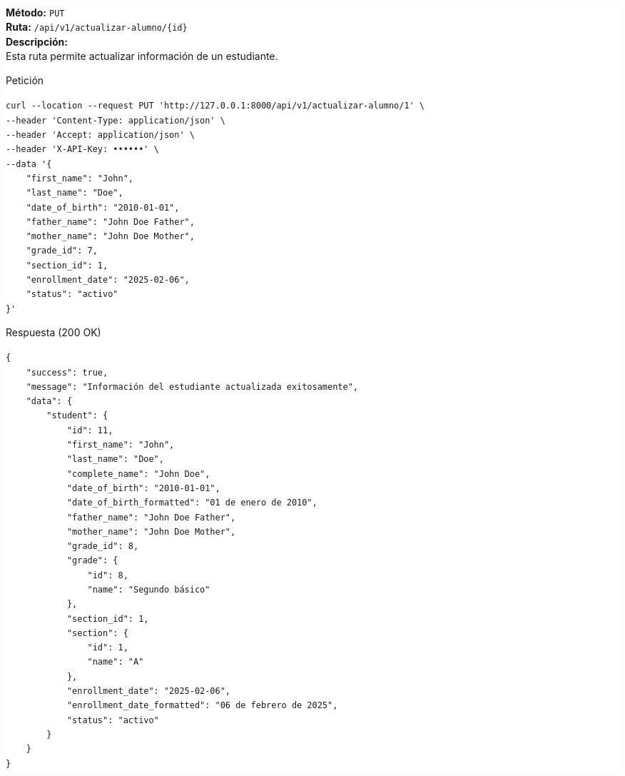 **Método:** `PUT`  
**Ruta:** `/api/v1/actualizar-alumno/{id}`  
**Descripción:**  
Esta ruta permite actualizar información de un estudiante.


Petición
```
curl --location --request PUT 'http://127.0.0.1:8000/api/v1/actualizar-alumno/1' \
--header 'Content-Type: application/json' \
--header 'Accept: application/json' \
--header 'X-API-Key: ••••••' \
--data '{
    "first_name": "John",
    "last_name": "Doe",
    "date_of_birth": "2010-01-01",
    "father_name": "John Doe Father",
    "mother_name": "John Doe Mother",
    "grade_id": 7,
    "section_id": 1,
    "enrollment_date": "2025-02-06",
    "status": "activo"
}'
```
Respuesta (200 OK)
```
{
    "success": true,
    "message": "Información del estudiante actualizada exitosamente",
    "data": {
        "student": {
            "id": 11,
            "first_name": "John",
            "last_name": "Doe",
            "complete_name": "John Doe",
            "date_of_birth": "2010-01-01",
            "date_of_birth_formatted": "01 de enero de 2010",
            "father_name": "John Doe Father",
            "mother_name": "John Doe Mother",
            "grade_id": 8,
            "grade": {
                "id": 8,
                "name": "Segundo básico"
            },
            "section_id": 1,
            "section": {
                "id": 1,
                "name": "A"
            },
            "enrollment_date": "2025-02-06",
            "enrollment_date_formatted": "06 de febrero de 2025",
            "status": "activo"
        }
    }
}
```